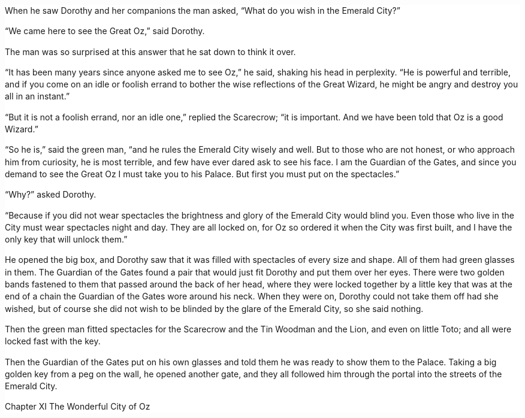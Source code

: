 When he saw Dorothy and her companions the man asked, “What do you wish
in the Emerald City?”

“We came here to see the Great Oz,” said Dorothy.

The man was so surprised at this answer that he sat down to think it
over.

“It has been many years since anyone asked me to see Oz,” he said,
shaking his head in perplexity. “He is powerful and terrible, and if
you come on an idle or foolish errand to bother the wise reflections of
the Great Wizard, he might be angry and destroy you all in an instant.”

“But it is not a foolish errand, nor an idle one,” replied the
Scarecrow; “it is important. And we have been told that Oz is a good
Wizard.”

“So he is,” said the green man, “and he rules the Emerald City wisely
and well. But to those who are not honest, or who approach him from
curiosity, he is most terrible, and few have ever dared ask to see his
face. I am the Guardian of the Gates, and since you demand to see the
Great Oz I must take you to his Palace. But first you must put on the
spectacles.”

“Why?” asked Dorothy.

“Because if you did not wear spectacles the brightness and glory of the
Emerald City would blind you. Even those who live in the City must wear
spectacles night and day. They are all locked on, for Oz so ordered it
when the City was first built, and I have the only key that will unlock
them.”

He opened the big box, and Dorothy saw that it was filled with
spectacles of every size and shape. All of them had green glasses in
them. The Guardian of the Gates found a pair that would just fit
Dorothy and put them over her eyes. There were two golden bands
fastened to them that passed around the back of her head, where they
were locked together by a little key that was at the end of a chain the
Guardian of the Gates wore around his neck. When they were on, Dorothy
could not take them off had she wished, but of course she did not wish
to be blinded by the glare of the Emerald City, so she said nothing.

Then the green man fitted spectacles for the Scarecrow and the Tin
Woodman and the Lion, and even on little Toto; and all were locked fast
with the key.

Then the Guardian of the Gates put on his own glasses and told them he
was ready to show them to the Palace. Taking a big golden key from a
peg on the wall, he opened another gate, and they all followed him
through the portal into the streets of the Emerald City.




Chapter XI
The Wonderful City of Oz

